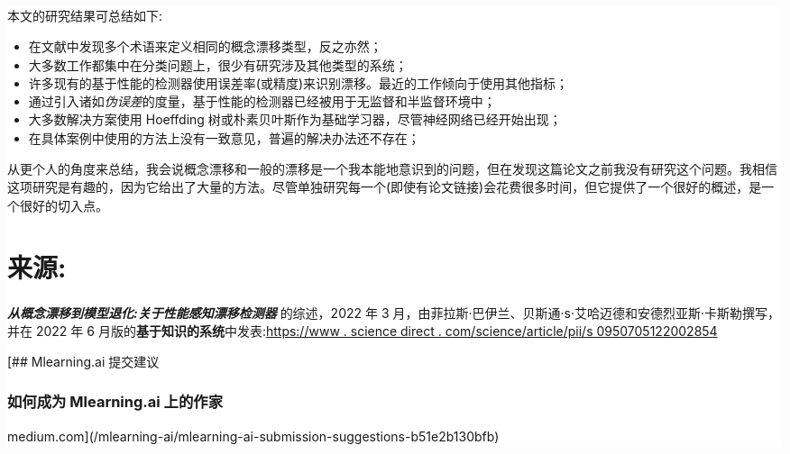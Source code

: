 本文的研究结果可总结如下:

*   在文献中发现多个术语来定义相同的概念漂移类型，反之亦然；
*   大多数工作都集中在分类问题上，很少有研究涉及其他类型的系统；
*   许多现有的基于性能的检测器使用误差率(或精度)来识别漂移。最近的工作倾向于使用其他指标；
*   通过引入诸如*伪误差*的度量，基于性能的检测器已经被用于无监督和半监督环境中；
*   大多数解决方案使用 Hoeffding 树或朴素贝叶斯作为基础学习器，尽管神经网络已经开始出现；
*   在具体案例中使用的方法上没有一致意见，普遍的解决办法还不存在；

从更个人的角度来总结，我会说概念漂移和一般的漂移是一个我本能地意识到的问题，但在发现这篇论文之前我没有研究这个问题。我相信这项研究是有趣的，因为它给出了大量的方法。尽管单独研究每一个(即使有论文链接)会花费很多时间，但它提供了一个很好的概述，是一个很好的切入点。

# 来源:

***从概念漂移到模型退化:关于性能感知漂移检测器*** 的综述，2022 年 3 月，由菲拉斯·巴伊兰、贝斯通·s·艾哈迈德和安德烈亚斯·卡斯勒撰写，并在 2022 年 6 月版的**基于知识的系统**中发表:[https://www . science direct . com/science/article/pii/s 0950705122002854](https://www.sciencedirect.com/science/article/pii/S0950705122002854)

[](/mlearning-ai/mlearning-ai-submission-suggestions-b51e2b130bfb) [## Mlearning.ai 提交建议

### 如何成为 Mlearning.ai 上的作家

medium.com](/mlearning-ai/mlearning-ai-submission-suggestions-b51e2b130bfb)